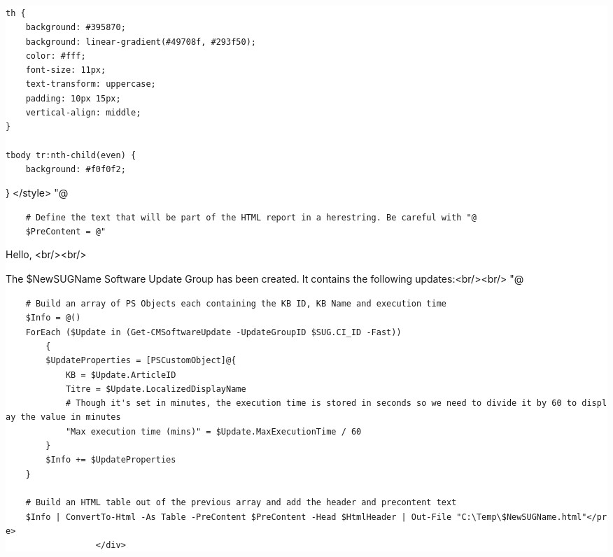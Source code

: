    th {
        background: #395870;
        background: linear-gradient(#49708f, #293f50);
        color: #fff;
        font-size: 11px;
        text-transform: uppercase;
        padding: 10px 15px;
        vertical-align: middle;
    }

    tbody tr:nth-child(even) {
        background: #f0f0f2;
}
&lt;/style&gt;
"@

        # Define the text that will be part of the HTML report in a herestring. Be careful with "@
        $PreContent = @"
Hello, &lt;br/&gt;&lt;br/&gt;

The $NewSUGName Software Update Group has been created. It contains the following updates:&lt;br/&gt;&lt;br/&gt;
"@
        
        # Build an array of PS Objects each containing the KB ID, KB Name and execution time
        $Info = @()
        ForEach ($Update in (Get-CMSoftwareUpdate -UpdateGroupID $SUG.CI_ID -Fast))
            {
            $UpdateProperties = [PSCustomObject]@{
                KB = $Update.ArticleID
                Titre = $Update.LocalizedDisplayName
                # Though it's set in minutes, the execution time is stored in seconds so we need to divide it by 60 to display the value in minutes
                "Max execution time (mins)" = $Update.MaxExecutionTime / 60
            }
            $Info += $UpdateProperties
        }

        # Build an HTML table out of the previous array and add the header and precontent text
        $Info | ConvertTo-Html -As Table -PreContent $PreContent -Head $HtmlHeader | Out-File "C:\Temp\$NewSUGName.html"</pre>
                      </div>
                      